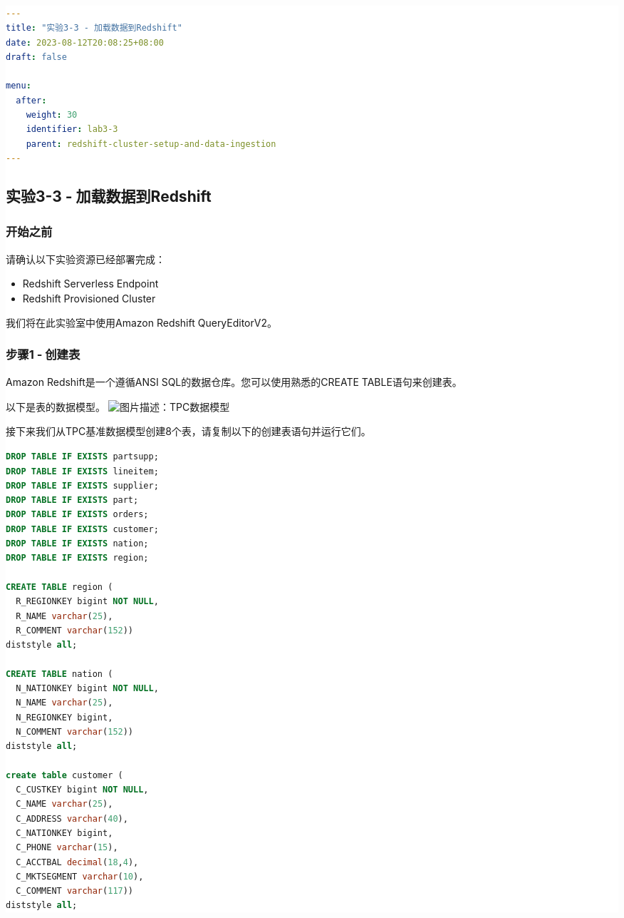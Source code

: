 ```yaml
---
title: "实验3-3 - 加载数据到Redshift"
date: 2023-08-12T20:08:25+08:00
draft: false

menu:
  after:
    weight: 30
    identifier: lab3-3
    parent: redshift-cluster-setup-and-data-ingestion
---
```


## 实验3-3 - 加载数据到Redshift

### 开始之前
请确认以下实验资源已经部署完成：
- Redshift Serverless Endpoint
- Redshift Provisioned Cluster

我们将在此实验室中使用Amazon Redshift QueryEditorV2。

### 步骤1 - 创建表
Amazon Redshift是一个遵循ANSI SQL的数据仓库。您可以使用熟悉的CREATE TABLE语句来创建表。

以下是表的数据模型。
![图片描述：TPC数据模型](/lab3-1-redshift-qev2-table-design.png)

接下来我们从TPC基准数据模型创建8个表，请复制以下的创建表语句并运行它们。

```sql
DROP TABLE IF EXISTS partsupp;
DROP TABLE IF EXISTS lineitem;
DROP TABLE IF EXISTS supplier;
DROP TABLE IF EXISTS part;
DROP TABLE IF EXISTS orders;
DROP TABLE IF EXISTS customer;
DROP TABLE IF EXISTS nation;
DROP TABLE IF EXISTS region;

CREATE TABLE region (
  R_REGIONKEY bigint NOT NULL,
  R_NAME varchar(25),
  R_COMMENT varchar(152))
diststyle all;

CREATE TABLE nation (
  N_NATIONKEY bigint NOT NULL,
  N_NAME varchar(25),
  N_REGIONKEY bigint,
  N_COMMENT varchar(152))
diststyle all;

create table customer (
  C_CUSTKEY bigint NOT NULL,
  C_NAME varchar(25),
  C_ADDRESS varchar(40),
  C_NATIONKEY bigint,
  C_PHONE varchar(15),
  C_ACCTBAL decimal(18,4),
  C_MKTSEGMENT varchar(10),
  C_COMMENT varchar(117))
diststyle all;
```
